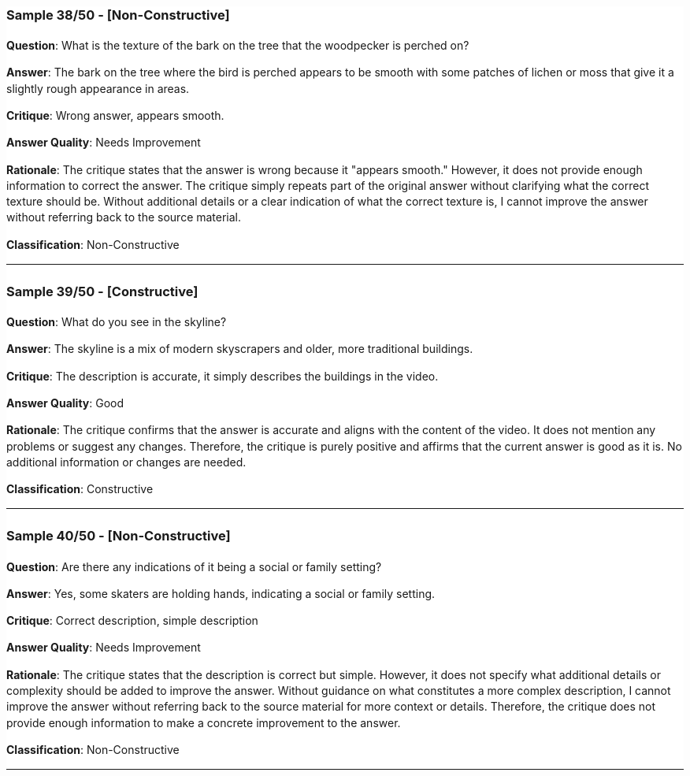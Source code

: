 
### Sample 38/50 - [Non-Constructive]

**Question**: What is the texture of the bark on the tree that the woodpecker is perched on?

**Answer**: The bark on the tree where the bird is perched appears to be smooth with some patches of lichen or moss that give it a slightly rough appearance in areas.

**Critique**: Wrong answer, appears smooth.

**Answer Quality**: Needs Improvement

**Rationale**: The critique states that the answer is wrong because it "appears smooth." However, it does not provide enough information to correct the answer. The critique simply repeats part of the original answer without clarifying what the correct texture should be. Without additional details or a clear indication of what the correct texture is, I cannot improve the answer without referring back to the source material.

**Classification**: Non-Constructive

---

### Sample 39/50 - [Constructive]

**Question**: What do you see in the skyline?

**Answer**: The skyline is a mix of modern skyscrapers and older, more traditional buildings.

**Critique**: The description is accurate, it simply describes the buildings in the video.

**Answer Quality**: Good

**Rationale**: The critique confirms that the answer is accurate and aligns with the content of the video. It does not mention any problems or suggest any changes. Therefore, the critique is purely positive and affirms that the current answer is good as it is. No additional information or changes are needed.

**Classification**: Constructive

---

### Sample 40/50 - [Non-Constructive]

**Question**: Are there any indications of it being a social or family setting?

**Answer**: Yes, some skaters are holding hands, indicating a social or family setting.

**Critique**: Correct description, simple description

**Answer Quality**: Needs Improvement

**Rationale**: The critique states that the description is correct but simple. However, it does not specify what additional details or complexity should be added to improve the answer. Without guidance on what constitutes a more complex description, I cannot improve the answer without referring back to the source material for more context or details. Therefore, the critique does not provide enough information to make a concrete improvement to the answer.

**Classification**: Non-Constructive

---